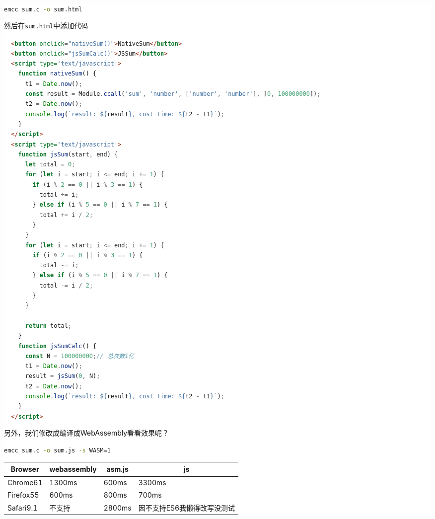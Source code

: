 ```bash
emcc sum.c -o sum.html
```
然后在`sum.html`中添加代码
```html
  <button onclick="nativeSum()">NativeSum</button>
  <button onclick="jsSumCalc()">JSSum</button>
  <script type='text/javascript'>
    function nativeSum() {
      t1 = Date.now();
      const result = Module.ccall('sum', 'number', ['number', 'number'], [0, 100000000]);
      t2 = Date.now();
      console.log(`result: ${result}, cost time: ${t2 - t1}`);
    }
  </script>
  <script type='text/javascript'>
    function jsSum(start, end) {
      let total = 0;
      for (let i = start; i <= end; i += 1) {
        if (i % 2 == 0 || i % 3 == 1) {
          total += i;
        } else if (i % 5 == 0 || i % 7 == 1) {
          total += i / 2;
        }
      }
      for (let i = start; i <= end; i += 1) {
        if (i % 2 == 0 || i % 3 == 1) {
          total -= i;
        } else if (i % 5 == 0 || i % 7 == 1) {
          total -= i / 2;
        }
      }

      return total;
    }
    function jsSumCalc() {
      const N = 100000000;// 总次数1亿
      t1 = Date.now();
      result = jsSum(0, N);
      t2 = Date.now();
      console.log(`result: ${result}, cost time: ${t2 - t1}`);
    }
  </script>
```
另外，我们修改成编译成WebAssembly看看效果呢？
```bash
emcc sum.c -o sum.js -s WASM=1
```

|Browser|webassembly|asm.js|js|
|----|----|----|----|
|Chrome61|1300ms|600ms|3300ms|
|Firefox55|600ms|800ms|700ms|
|Safari9.1|不支持|2800ms|因不支持ES6我懒得改写没测试|


[Emscripten]: https://kripken.github.io/emscripten-site/index.html
[asm.js]: http://asmjs.org/
[WebAssembly]: http://webassembly.org/